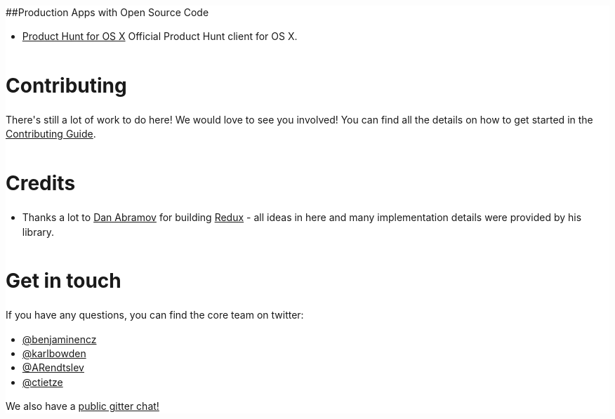 ##Production Apps with Open Source Code

- [Product Hunt for OS X](https://github.com/producthunt/producthunt-osx) Official Product Hunt client for OS X.

# Contributing

There's still a lot of work to do here! We would love to see you involved! You can find all the details on how to get started in the [Contributing Guide](/CONTRIBUTING.md).

# Credits

- Thanks a lot to [Dan Abramov](https://github.com/gaearon) for building [Redux](https://github.com/reactjs/redux) - all ideas in here and many implementation details were provided by his library.

# Get in touch

If you have any questions, you can find the core team on twitter:

- [@benjaminencz](https://twitter.com/benjaminencz)
- [@karlbowden](https://twitter.com/karlbowden)
- [@ARendtslev](https://twitter.com/ARendtslev)
- [@ctietze](https://twitter.com/ctietze)

We also have a [public gitter chat!](https://gitter.im/ReSwift/public)
